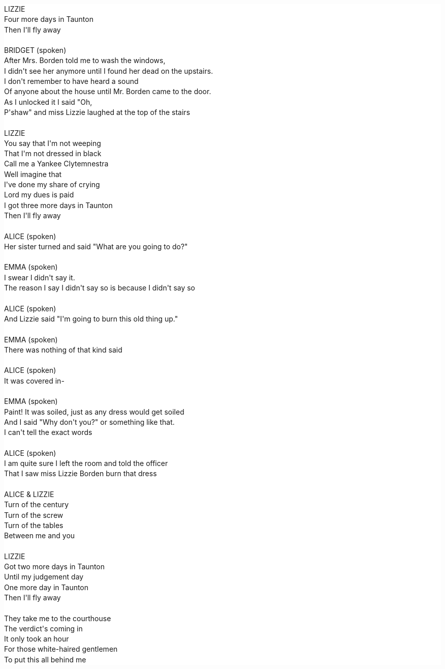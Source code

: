 LIZZIE <br>
Four more days in Taunton <br>
Then I'll fly away <br>
 <br>
BRIDGET (spoken) <br>
After Mrs. Borden told me to wash the windows, <br>
I didn't see her anymore until I found her dead on the upstairs. <br>
I don't remember to have heard a sound <br>
Of anyone about the house until Mr. Borden came to the door. <br>
As I unlocked it I said "Oh, <br>
P'shaw" and miss Lizzie laughed at the top of the stairs <br>
 <br>
LIZZIE <br>
You say that I'm not weeping <br>
That I'm not dressed in black <br>
Call me a Yankee Clytemnestra <br>
Well imagine that <br>
I've done my share of crying <br>
Lord my dues is paid <br>
I got three more days in Taunton <br>
Then I'll fly away <br>
 <br>
ALICE (spoken) <br>
Her sister turned and said "What are you going to do?" <br>
 <br>
EMMA (spoken) <br>
I swear I didn't say it. <br>
The reason I say I didn't say so is because I didn't say so <br>
 <br>
ALICE (spoken) <br>
And Lizzie said "I'm going to burn this old thing up." <br>
 <br>
EMMA (spoken) <br>
There was nothing of that kind said <br>
 <br>
ALICE (spoken) <br>
It was covered in- <br>
 <br>
EMMA (spoken) <br>
Paint! It was soiled, just as any dress would get soiled <br>
And I said "Why don't you?" or something like that. <br>
I can't tell the exact words <br>
 <br>
ALICE (spoken) <br>
I am quite sure I left the room and told the officer <br>
That I saw miss Lizzie Borden burn that dress <br>
 <br>
ALICE & LIZZIE <br>
Turn of the century <br>
Turn of the screw <br>
Turn of the tables <br>
Between me and you <br>
 <br>
LIZZIE <br>
Got two more days in Taunton <br>
Until my judgement day <br>
One more day in Taunton <br>
Then I'll fly away <br>
 <br>
They take me to the courthouse <br>
The verdict's coming in <br>
It only took an hour <br>
For those white-haired gentlemen <br>
To put this all behind me <br>